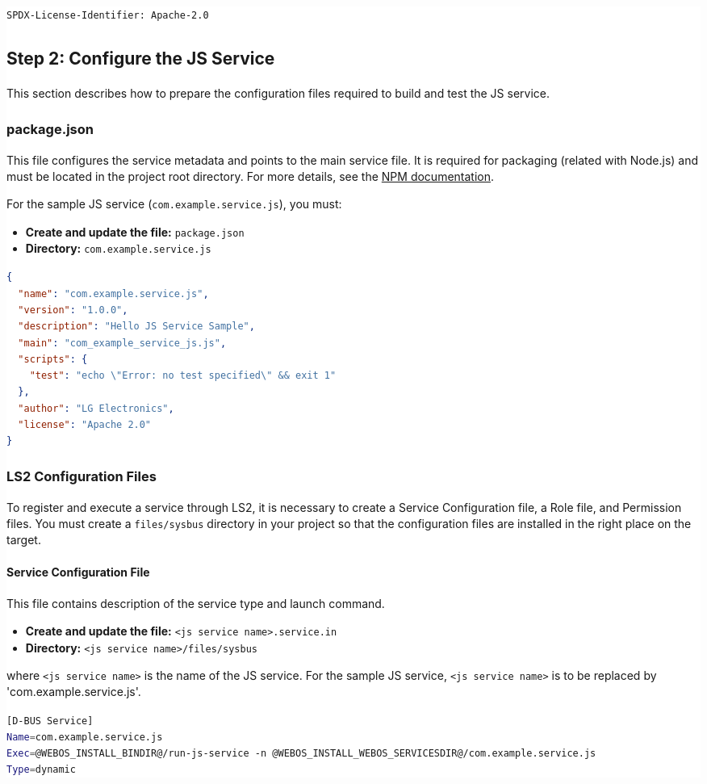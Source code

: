 ``` plaintext
SPDX-License-Identifier: Apache-2.0
```

## Step 2: Configure the JS Service

This section describes how to prepare the configuration files required to build and test the JS service.

### package.json

This file configures the service metadata and points to the main service file. It is required for packaging (related with Node.js) and must be located in the project root directory. For more details, see the [NPM documentation](https://docs.npmjs.com/getting-started/using-a-package.json).

For the sample JS service (`com.example.service.js`), you must:

- **Create and update the file:** `package.json`
- **Directory:** `com.example.service.js`

``` json
{
  "name": "com.example.service.js",
  "version": "1.0.0",
  "description": "Hello JS Service Sample",
  "main": "com_example_service_js.js",
  "scripts": {
    "test": "echo \"Error: no test specified\" && exit 1"
  },
  "author": "LG Electronics",
  "license": "Apache 2.0"
}
```

### LS2 Configuration Files

To register and execute a service through LS2, it is necessary to create a Service Configuration file, a Role file, and Permission files. You must create a `files/sysbus` directory in your project so that the configuration files are installed in the right place on the target.

#### Service Configuration File

This file contains description of the service type and launch command.

- **Create and update the file:** `<js service name>.service.in`
- **Directory:** `<js service name>/files/sysbus`

where `<js service name>` is the name of the JS service. For the sample JS service, `<js service name>` is to be replaced by 'com.example.service.js'.

``` bash {linenos=table}
[D-BUS Service]
Name=com.example.service.js
Exec=@WEBOS_INSTALL_BINDIR@/run-js-service -n @WEBOS_INSTALL_WEBOS_SERVICESDIR@/com.example.service.js
Type=dynamic
```
